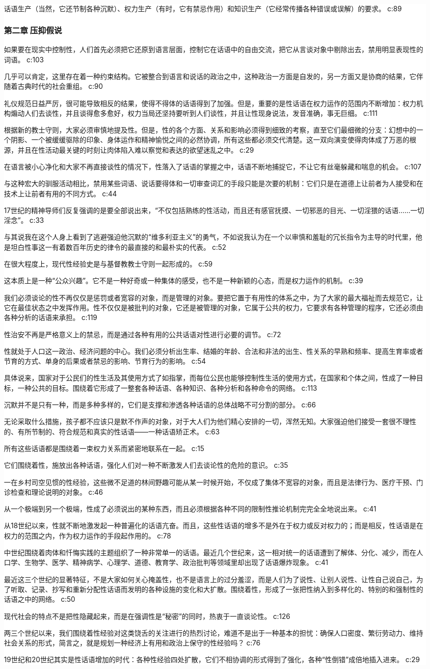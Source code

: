 话语生产（当然，它还节制各种沉默）、权力生产（有时，它有禁忌作用）和知识生产（它经常传播各种错误或误解）的要求。 c:89

### 第二章 压抑假说

如果要在现实中控制性，人们首先必须把它还原到语言层面，控制它在话语中的自由交流，把它从言谈对象中剔除出去，禁用明显表现性的词语。 c:103

几乎可以肯定，这里存在着一种约束结构。它被整合到语言和说话的政治之中，这种政治一方面是自发的，另一方面又是协商的结果，它伴随着古典时代的社会重组。 c:90

礼仪规范日益严厉，很可能导致相反的结果，使得不得体的话语得到了加强。但是，重要的是性话语在权力运作的范围内不断增加：权力机构煽动人们去谈性，并且谈得愈多愈好，权力当局还坚持要听到人们谈性，并且让性现身说法，发音准确，事无巨细。 c:111

根据新的教士守则，大家必须审慎地提及性。但是，性的各个方面、关系和影响必须得到细致的考察，直至它们最细微的分支：幻想中的一个阴影、一个被缓缓驱除的印象、身体运作和精神愉悦之间的必然协调，所有这些都必须交代清楚。这一双向演变使得肉体成了万恶的根源，并且在性活动最关键的时刻让肉体陷入难以察觉和表达的欲望迷乱之中。 c:29

在语言被小心净化和大家不再直接谈性的情况下，性落入了话语的掌握之中，话语不断地捕捉它，不让它有丝毫躲藏和喘息的机会。 c:107

与这种宏大的驯服活动相比，禁用某些词语、说话要得体和一切审查词汇的手段只能是次要的机制：它们只是在道德上让前者为人接受和在技术上让前者有用的不同方式。 c:44

17世纪的精神导师们反复强调的是要全部说出来，“不仅包括熟练的性活动，而且还有感官抚摸、一切邪恶的目光、一切淫猥的话语……一切淫念”。 c:33

与其说我在这个人身上看到了逃避强迫他沉默的“维多利亚主义”的勇气，不如说我认为在一个以审慎和羞耻的冗长指令为主导的时代里，他是坦白性事这一有着数百年历史的律令的最直接的和最朴实的代表。 c:52

在很大程度上，现代性经验史是与基督教教士守则一起形成的。 c:59

这本质上是一种“公众兴趣”。它不是一种好奇或一种集体的感受，也不是一种新颖的心态，而是权力运作的机制。 c:39

我们必须谈论的性不再仅仅是惩罚或者宽容的对象，而是管理的对象。要把它置于有用性的体系之中，为了大家的最大福祉而去规范它，让它在最佳状态之中发挥作用。性不仅仅是被批判的对象，它还是被管理的对象，它属于公共的权力，它要求有各种管理的程序，它还必须由各种分析的话语来承担。 c:119

性治安不再是严格意义上的禁忌，而是通过各种有用的公共话语对性进行必要的调节。 c:72

性就处于人口这一政治、经济问题的中心。我们必须分析出生率、结婚的年龄、合法和非法的出生、性关系的早熟和频率、提高生育率或者节育的方式、单身的后果或者禁忌的影响、节育行为的影响。 c:54

具体说来，国家对于公民们的性生活及其使用方式了如指掌，而每位公民也能够控制性生活的使用方式，在国家和个体之间，性成了一种目标，一种公共的目标。围绕着它形成了一整套各种话语、各种知识、各种分析和各种命令的网络。 c:113

沉默并不是只有一种，而是多种多样的，它们是支撑和渗透各种话语的总体战略不可分割的部分。 c:66

无论采取什么措施，孩子都不应该只是默不作声的对象，对于大人们为他们精心安排的一切，浑然无知。大家强迫他们接受一套很不理性的、有所节制的、符合规范和真实的性话语——一种话语矫正术。 c:63

所有这些话语都是围绕着一束权力关系而紧密地联系在一起。 c:15

它们围绕着性，施放出各种话语，强化人们对一种不断激发人们去谈论性的危险的意识。 c:35

一在乡村司空见惯的性经验，这些微不足道的林间野趣可能从某一时候开始，不仅成了集体不宽容的对象，而且是法律行为、医疗干预、门诊检查和理论说明的对象。 c:46

从一个极端到另一个极端，性成了必须说出的某种东西，而且必须根据各种不同的限制性推论机制完完全全地说出来。 c:41

从18世纪以来，性就不断地激发起一种普遍化的话语亢奋。而且，这些性话语的增多不是外在于权力或反对权力的；而是相反，性话语是在权力的范围之内，作为权力运作的手段起作用的。 c:78

中世纪围绕着肉体和忏悔实践的主题组织了一种非常单一的话语。最近几个世纪来，这一相对统一的话语遭到了解体、分化、减少，而在人口学、生物学、医学、精神病学、心理学、道德、教育学、政治批判等领域里却出现了话语爆炸现象。 c:41

最近这三个世纪的显著特征，不是大家如何关心掩盖性，也不是语言上的过分羞涩，而是人们为了说性、让别人说性、让性自己说自己，为了听取、记录、抄写和重新分配性话语而发明的各种设施的变化和大扩散。围绕着性，形成了一张把性纳入到多样化的、特别的和强制性的话语之中的网络。 c:50

现代社会的特点不是把性隐藏起来，而是在强调性是“秘密”的同时，热衷于一直谈论性。 c:126

两三个世纪以来，我们围绕着性经验对这类饶舌的关注进行的热烈讨论，难道不是出于一种基本的担忧：确保人口密度、繁衍劳动力、维持社会关系的形式，简言之，就是规划一种经济上有用和政治上保守的性经验吗？ c:76

19世纪和20世纪其实是性话语增加的时代：各种性经验四处扩散，它们不相协调的形式得到了强化，各种“性倒错”成倍地插入进来。 c:29
